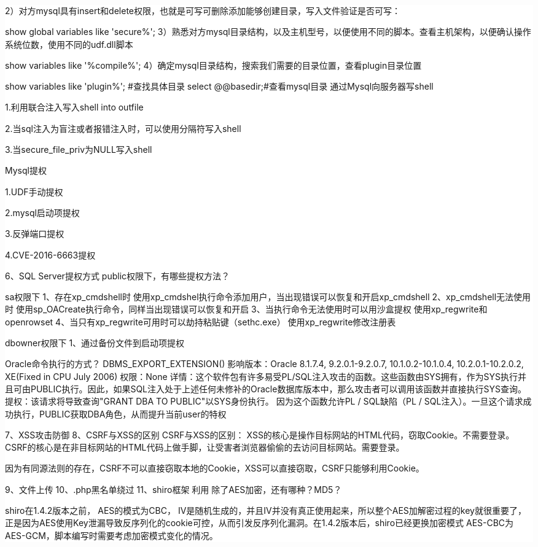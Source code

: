 2）对方mysql具有insert和delete权限，也就是可写可删除添加能够创建目录，写入文件验证是否可写：

show global variables like 'secure%';
3）熟悉对方mysql目录结构，以及主机型号，以便使用不同的脚本。查看主机架构，以便确认操作系统位数，使用不同的udf.dll脚本

show variables like '%compile%'; 
4）确定mysql目录结构，搜索我们需要的目录位置，查看plugin目录位置

show variables like 'plugin%'; #查找具体目录 select @@basedir;#查看mysql目录
通过Mysql向服务器写shell

1.利用联合注入写入shell into outfile

2.当sql注入为盲注或者报错注入时，可以使用分隔符写入shell

3.当secure_file_priv为NULL写入shell

Mysql提权

1.UDF手动提权

2.mysql启动项提权

3.反弹端口提权

4.CVE-2016-6663提权

6、SQL Server提权方式
public权限下，有哪些提权方法？

sa权限下 1、存在xp_cmdshell时 使用xp_cmdshel执行命令添加用户，当出现错误可以恢复和开启xp_cmdshell 2、xp_cmdshell无法使用时 使用sp_OACreate执行命令，同样当出现错误可以恢复和开启 3、当执行命令无法使用时可以用沙盒提权 使用xp_regwrite和 openrowset 4、当只有xp_regwrite可用时可以劫持粘贴键（sethc.exe） 使用xp_regwrite修改注册表

dbowner权限下 1、通过备份文件到启动项提权

Oracle命令执行的方式？
DBMS_EXPORT_EXTENSION()
影响版本：Oracle 8.1.7.4, 9.2.0.1-9.2.0.7, 10.1.0.2-10.1.0.4, 10.2.0.1-10.2.0.2, XE(Fixed in CPU July 2006)
权限：None
详情：这个软件包有许多易受PL/SQL注入攻击的函数。这些函数由SYS拥有，作为SYS执行并且可由PUBLIC执行。因此，如果SQL注入处于上述任何未修补的Oracle数据库版本中，那么攻击者可以调用该函数并直接执行SYS查询。
提权：该请求将导致查询"GRANT DBA TO PUBLIC"以SYS身份执行。 因为这个函数允许PL / SQL缺陷（PL / SQL注入）。一旦这个请求成功执行，PUBLIC获取DBA角色，从而提升当前user的特权

7、XSS攻击防御
8、CSRF与XSS的区别
CSRF与XSS的区别： XSS的核心是操作目标网站的HTML代码，窃取Cookie。不需要登录。 CSRF的核心是在非目标网站的HTML代码上做手脚，让受害者浏览器偷偷的去访问目标网站。需要登录。

因为有同源法则的存在，CSRF不可以直接窃取本地的Cookie，XSS可以直接窃取，CSRF只能够利用Cookie。

9、文件上传
10、.php黑名单绕过
11、shiro框架 利用
除了AES加密，还有哪种？MD5？

shiro在1.4.2版本之前， AES的模式为CBC， IV是随机生成的，并且IV并没有真正使用起来，所以整个AES加解密过程的key就很重要了，正是因为AES使用Key泄漏导致反序列化的cookie可控，从而引发反序列化漏洞。在1.4.2版本后，shiro已经更换加密模式 AES-CBC为 AES-GCM，脚本编写时需要考虑加密模式变化的情况。

